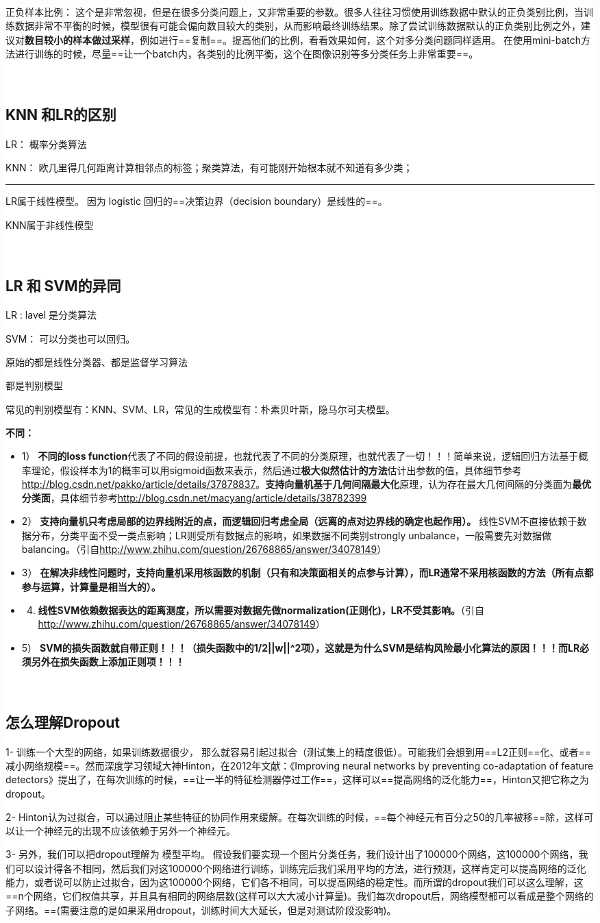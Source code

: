 正负样本比例： 这个是非常忽视，但是在很多分类问题上，又非常重要的参数。很多人往往习惯使用训练数据中默认的正负类别比例，当训练数据非常不平衡的时候，模型很有可能会偏向数目较大的类别，从而影响最终训练结果。除了尝试训练数据默认的正负类别比例之外，建议对**数目较小的样本做过采样**，例如进行==复制==。提高他们的比例，看看效果如何，这个对多分类问题同样适用。 在使用mini-batch方法进行训练的时候，尽量==让一个batch内，各类别的比例平衡，这个在图像识别等多分类任务上非常重要==。 

<br>

## KNN 和LR的区别

LR： 概率分类算法

KNN： 欧几里得几何距离计算相邻点的标签；聚类算法，有可能刚开始根本就不知道有多少类；

------

LR属于线性模型。 因为 logistic 回归的==决策边界（decision boundary）是线性的==。

 KNN属于非线性模型

<br>

## LR 和 SVM的异同

LR : lavel 是分类算法

SVM： 可以分类也可以回归。

原始的都是线性分类器、都是监督学习算法

都是判别模型

常见的判别模型有：KNN、SVM、LR，常见的生成模型有：朴素贝叶斯，隐马尔可夫模型。

**不同：**

- 1） **不同的loss function**代表了不同的假设前提，也就代表了不同的分类原理，也就代表了一切！！！简单来说，逻辑回归方法基于概率理论，假设样本为1的概率可以用sigmoid函数来表示，然后通过**极大似然估计的方法**估计出参数的值，具体细节参考<http://blog.csdn.net/pakko/article/details/37878837>。**支持向量机基于几何间隔最大化**原理，认为存在最大几何间隔的分类面为**最优分类面**，具体细节参考<http://blog.csdn.net/macyang/article/details/38782399>

- 2） **支持向量机只考虑局部的边界线附近的点，而逻辑回归考虑全局（远离的点对边界线的确定也起作用）。** 线性SVM不直接依赖于数据分布，分类平面不受一类点影响；LR则受所有数据点的影响，如果数据不同类别strongly unbalance，一般需要先对数据做balancing。（引自<http://www.zhihu.com/question/26768865/answer/34078149>） 

- 3） **在解决非线性问题时，支持向量机采用核函数的机制（只有和决策面相关的点参与计算），而LR通常不采用核函数的方法（所有点都参与运算，计算量是相当大的）。**
- 4) **线性SVM依赖数据表达的距离测度，所以需要对数据先做normalization(正则化)，LR不受其影响。**（引自<http://www.zhihu.com/question/26768865/answer/34078149>）
- 5） **SVM的损失函数就自带正则！！！（损失函数中的1/2||w||^2项），这就是为什么SVM是结构风险最小化算法的原因！！！而LR必须另外在损失函数上添加正则项！！！**

<br>

## 怎么理解Dropout

1- 训练一个大型的网络，如果训练数据很少， 那么就容易引起过拟合（测试集上的精度很低）。可能我们会想到用==L2正则==化、或者==减小网络规模==。然而深度学习领域大神Hinton，在2012年文献：《Improving neural networks by preventing co-adaptation of feature detectors》提出了，在每次训练的时候，==让一半的特征检测器停过工作==，这样可以==提高网络的泛化能力==，Hinton又把它称之为dropout。

2- Hinton认为过拟合，可以通过阻止某些特征的协同作用来缓解。在每次训练的时候，==每个神经元有百分之50的几率被移==除，这样可以让一个神经元的出现不应该依赖于另外一个神经元。

3- 另外，我们可以把dropout理解为 模型平均。 假设我们要实现一个图片分类任务，我们设计出了100000个网络，这100000个网络，我们可以设计得各不相同，然后我们对这100000个网络进行训练，训练完后我们采用平均的方法，进行预测，这样肯定可以提高网络的泛化能力，或者说可以防止过拟合，因为这100000个网络，它们各不相同，可以提高网络的稳定性。而所谓的dropout我们可以这么理解，这==n个网络，它们权值共享，并且具有相同的网络层数(这样可以大大减小计算量)。我们每次dropout后，网络模型都可以看成是整个网络的子网络。==(需要注意的是如果采用dropout，训练时间大大延长，但是对测试阶段没影响)。
